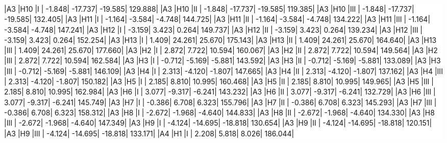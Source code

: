 |A3  |H10 |I   | -1.848| -17.737|  -19.585|   129.888|
|A3  |H10 |II  | -1.848| -17.737|  -19.585|   119.385|
|A3  |H10 |III | -1.848| -17.737|  -19.585|   132.405|
|A3  |H11 |I   | -1.164|  -3.584|   -4.748|   144.725|
|A3  |H11 |II  | -1.164|  -3.584|   -4.748|   134.222|
|A3  |H11 |III | -1.164|  -3.584|   -4.748|   147.241|
|A3  |H12 |I   | -3.159|   3.423|    0.264|   149.737|
|A3  |H12 |II  | -3.159|   3.423|    0.264|   139.234|
|A3  |H12 |III | -3.159|   3.423|    0.264|   152.254|
|A3  |H13 |I   |  1.409|  24.261|   25.670|   175.143|
|A3  |H13 |II  |  1.409|  24.261|   25.670|   164.640|
|A3  |H13 |III |  1.409|  24.261|   25.670|   177.660|
|A3  |H2  |I   |  2.872|   7.722|   10.594|   160.067|
|A3  |H2  |II  |  2.872|   7.722|   10.594|   149.564|
|A3  |H2  |III |  2.872|   7.722|   10.594|   162.584|
|A3  |H3  |I   | -0.712|  -5.169|   -5.881|   143.592|
|A3  |H3  |II  | -0.712|  -5.169|   -5.881|   133.089|
|A3  |H3  |III | -0.712|  -5.169|   -5.881|   146.109|
|A3  |H4  |I   |  2.313|  -4.120|   -1.807|   147.665|
|A3  |H4  |II  |  2.313|  -4.120|   -1.807|   137.162|
|A3  |H4  |III |  2.313|  -4.120|   -1.807|   150.182|
|A3  |H5  |I   |  2.185|   8.810|   10.995|   160.468|
|A3  |H5  |II  |  2.185|   8.810|   10.995|   149.965|
|A3  |H5  |III |  2.185|   8.810|   10.995|   162.984|
|A3  |H6  |I   |  3.077|  -9.317|   -6.241|   143.232|
|A3  |H6  |II  |  3.077|  -9.317|   -6.241|   132.729|
|A3  |H6  |III |  3.077|  -9.317|   -6.241|   145.749|
|A3  |H7  |I   | -0.386|   6.708|    6.323|   155.796|
|A3  |H7  |II  | -0.386|   6.708|    6.323|   145.293|
|A3  |H7  |III | -0.386|   6.708|    6.323|   158.312|
|A3  |H8  |I   | -2.672|  -1.968|   -4.640|   144.833|
|A3  |H8  |II  | -2.672|  -1.968|   -4.640|   134.330|
|A3  |H8  |III | -2.672|  -1.968|   -4.640|   147.349|
|A3  |H9  |I   | -4.124| -14.695|  -18.818|   130.654|
|A3  |H9  |II  | -4.124| -14.695|  -18.818|   120.151|
|A3  |H9  |III | -4.124| -14.695|  -18.818|   133.171|
|A4  |H1  |I   |  2.208|   5.818|    8.026|   186.044|